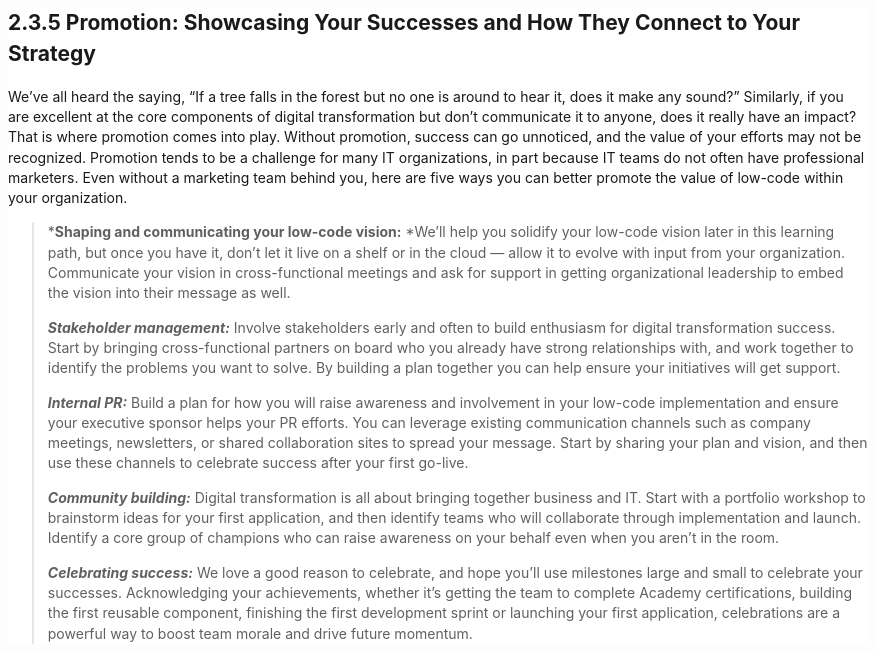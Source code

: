 ## 2.3.5 Promotion: Showcasing Your Successes and How They Connect to Your Strategy

We’ve all heard the saying, “If a tree falls in the forest but no one
is around to hear it, does it make any sound?” Similarly, if you are
excellent at the core components of digital transformation but don’t
communicate it to anyone, does it really have an impact? That is where
promotion comes into play. Without promotion, success can go
unnoticed, and the value of your efforts may not be recognized.
Promotion tends to be a challenge for many IT organizations, in part
because IT teams do not often have professional marketers. Even
without a marketing team behind you, here are five ways you can better
promote the value of low-code within your organization. 

>***Shaping and communicating your low-code vision:** *We’ll help you
>solidify your low-code vision later in this learning path, but once
>you have it, don’t let it live on a shelf or in the cloud — allow it
>to evolve with input from your organization. Communicate your vision
>in cross-functional meetings and ask for support in getting
>organizational leadership to embed the vision into their message as
>well. 
>
>***Stakeholder management:*** Involve stakeholders early and often to
>build enthusiasm for digital transformation success. Start by bringing
>cross-functional partners on board who you already have strong
>relationships with, and work together to identify the problems you
>want to solve. By building a plan together you can help ensure your
>initiatives will get support. 
>
>***Internal PR:*** Build a plan for how you will raise awareness and
>involvement in your low-code implementation and ensure your executive
>sponsor helps your PR efforts. You can leverage existing communication
>channels such as company meetings, newsletters, or shared
>collaboration sites to spread your message. Start by sharing your plan
>and vision, and then use these channels to celebrate success after
>your first go-live.  
>
>***Community building:*** Digital transformation is all about bringing
>together business and IT. Start with a portfolio workshop to
>brainstorm ideas for your first application, and then identify teams
>who will collaborate through implementation and launch. Identify a
>core group of champions who can raise awareness on your behalf even
>when you aren’t in the room. 
>
>***Celebrating success:*** We love a good reason to celebrate, and
>hope you’ll use milestones large and small to celebrate your
>successes. Acknowledging your achievements, whether it’s getting the
>team to complete Academy certifications, building the first reusable
>component, finishing the first development sprint or launching your
>first application, celebrations are a powerful way to boost team
>morale and drive future momentum. 
